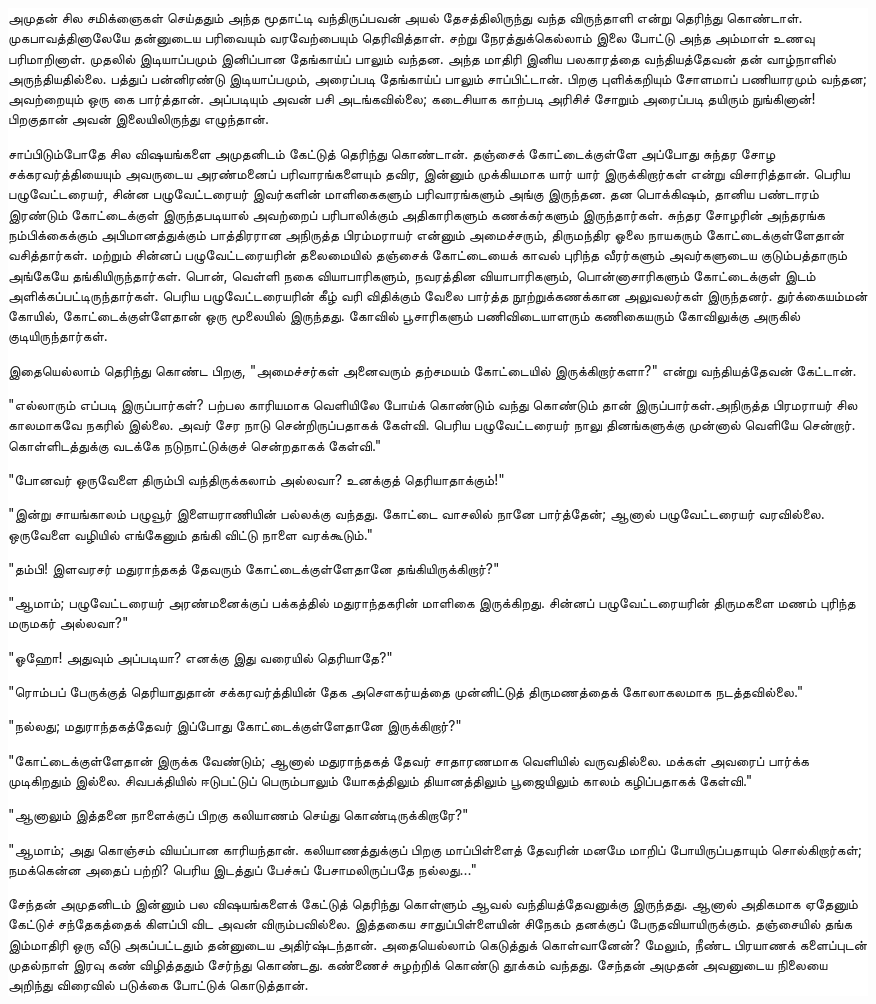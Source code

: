 அமுதன் சில சமிக்ஞைகள் செய்ததும் அந்த மூதாட்டி வந்திருப்பவன் அயல் தேசத்திலிருந்து வந்த விருந்தாளி என்று தெரிந்து கொண்டாள். முகபாவத்தினாலேயே தன்னுடைய பரிவையும் வரவேற்பையும் தெரிவித்தாள். சற்று நேரத்துக்கெல்லாம் இலை போட்டு அந்த அம்மாள் உணவு பரிமாறினாள். முதலில் இடியாப்பமும் இனிப்பான தேங்காய்ப் பாலும் வந்தன. அந்த மாதிரி இனிய பலகாரத்தை வந்தியத்தேவன் தன் வாழ்நாளில் அருந்தியதில்லை. பத்துப் பன்னிரண்டு இடியாப்பமும், அரைப்படி தேங்காய்ப் பாலும் சாப்பிட்டான். பிறகு புளிக்கறியும் சோளமாப் பணியாரமும் வந்தன; அவற்றையும் ஒரு கை பார்த்தான். அப்படியும் அவன் பசி அடங்கவில்லை; கடைசியாக காற்படி அரிசிச் சோறும் அரைப்படி தயிரும் நுங்கினான்! பிறகுதான் அவன் இலையிலிருந்து எழுந்தான்.

சாப்பிடும்போதே சில விஷயங்களை அமுதனிடம் கேட்டுத் தெரிந்து கொண்டான். தஞ்சைக் கோட்டைக்குள்ளே அப்போது சுந்தர சோழ சக்கரவர்த்தியையும் அவருடைய அரண்மனைப் பரிவாரங்களையும் தவிர, இன்னும் முக்கியமாக யார் யார் இருக்கிறார்கள் என்று விசாரித்தான். பெரிய பழுவேட்டரையர், சின்ன பழுவேட்டரையர் இவர்களின் மாளிகைகளும் பரிவாரங்களும் அங்கு இருந்தன. தன பொக்கிஷம், தானிய பண்டாரம் இரண்டும் கோட்டைக்குள் இருந்தபடியால் அவற்றைப் பரிபாலிக்கும் அதிகாரிகளும் கணக்கர்களும் இருந்தார்கள். சுந்தர சோழரின் அந்தரங்க நம்பிக்கைக்கும் அபிமானத்துக்கும் பாத்திரரான அநிருத்த பிரம்மராயர் என்னும் அமைச்சரும், திருமந்திர ஓலை நாயகரும் கோட்டைக்குள்ளேதான் வசித்தார்கள். மற்றும் சின்னப் பழுவேட்டரையரின் தலைமையில் தஞ்சைக் கோட்டையைக் காவல் புரிந்த வீரர்களும் அவர்களுடைய குடும்பத்தாரும் அங்கேயே தங்கியிருந்தார்கள். பொன், வெள்ளி நகை வியாபாரிகளும், நவரத்தின வியாபாரிகளும், பொன்னாசாரிகளும் கோட்டைக்குள் இடம் அளிக்கப்பட்டிருந்தார்கள். பெரிய பழுவேட்டரையரின் கீழ் வரி விதிக்கும் வேலை பார்த்த நூற்றுக்கணக்கான அலுவலர்கள் இருந்தனர். துர்க்கையம்மன் கோயில், கோட்டைக்குள்ளேதான் ஒரு மூலையில் இருந்தது. கோவில் பூசாரிகளும் பணிவிடையாளரும் கணிகையரும் கோவிலுக்கு அருகில் குடியிருந்தார்கள்.

இதையெல்லாம் தெரிந்து கொண்ட பிறகு, "அமைச்சர்கள் அனைவரும் தற்சமயம் கோட்டையில் இருக்கிறார்களா?" என்று வந்தியத்தேவன் கேட்டான்.

"எல்லாரும் எப்படி இருப்பார்கள்? பற்பல காரியமாக வெளியிலே போய்க் கொண்டும் வந்து கொண்டும் தான் இருப்பார்கள்.அநிருத்த பிரமராயர் சில காலமாகவே நகரில் இல்லை. அவர் சேர நாடு சென்றிருப்பதாகக் கேள்வி. பெரிய பழுவேட்டரையர் நாலு தினங்களுக்கு முன்னால் வெளியே சென்றார். கொள்ளிடத்துக்கு வடக்கே நடுநாட்டுக்குச் சென்றதாகக் கேள்வி."

"போனவர் ஒருவேளை திரும்பி வந்திருக்கலாம் அல்லவா? உனக்குத் தெரியாதாக்கும்!"

"இன்று சாயங்காலம் பழுவூர் இளையராணியின் பல்லக்கு வந்தது. கோட்டை வாசலில் நானே பார்த்தேன்; ஆனால் பழுவேட்டரையர் வரவில்லை. ஒருவேளை வழியில் எங்கேனும் தங்கி விட்டு நாளை வரக்கூடும்."

"தம்பி! இளவரசர் மதுராந்தகத் தேவரும் கோட்டைக்குள்ளேதானே தங்கியிருக்கிறார்?"

"ஆமாம்; பழுவேட்டரையர் அரண்மனைக்குப் பக்கத்தில் மதுராந்தகரின் மாளிகை இருக்கிறது. சின்னப் பழுவேட்டரையரின் திருமகளை மணம் புரிந்த மருமகர் அல்லவா?"

"ஓஹோ! அதுவும் அப்படியா? எனக்கு இது வரையில் தெரியாதே?"

"ரொம்பப் பேருக்குத் தெரியாதுதான் சக்கரவர்த்தியின் தேக அசௌகர்யத்தை முன்னிட்டுத் திருமணத்தைக் கோலாகலமாக நடத்தவில்லை."

"நல்லது; மதுராந்தகத்தேவர் இப்போது கோட்டைக்குள்ளேதானே இருக்கிறார்?"

"கோட்டைக்குள்ளேதான் இருக்க வேண்டும்; ஆனால் மதுராந்தகத் தேவர் சாதாரணமாக வெளியில் வருவதில்லை. மக்கள் அவரைப் பார்க்க முடிகிறதும் இல்லை. சிவபக்தியில் ஈடுபட்டுப் பெரும்பாலும் யோகத்திலும் தியானத்திலும் பூஜையிலும் காலம் கழிப்பதாகக் கேள்வி."

"ஆனாலும் இத்தனை நாளைக்குப் பிறகு கலியாணம் செய்து கொண்டிருக்கிறாரே?"

"ஆமாம்; அது கொஞ்சம் வியப்பான காரியந்தான். கலியாணத்துக்குப் பிறகு மாப்பிள்ளைத் தேவரின் மனமே மாறிப் போயிருப்பதாயும் சொல்கிறார்கள்; நமக்கென்ன அதைப் பற்றி? பெரிய இடத்துப் பேச்சுப் பேசாமலிருப்பதே நல்லது..."

சேந்தன் அமுதனிடம் இன்னும் பல விஷயங்களைக் கேட்டுத் தெரிந்து கொள்ளும் ஆவல் வந்தியத்தேவனுக்கு இருந்தது. ஆனால் அதிகமாக ஏதேனும் கேட்டுச் சந்தேகத்தைக் கிளப்பி விட அவன் விரும்பவில்லை. இத்தகைய சாதுப்பிள்ளையின் சிநேகம் தனக்குப் பேருதவியாயிருக்கும். தஞ்சையில் தங்க இம்மாதிரி ஒரு வீடு அகப்பட்டதும் தன்னுடைய அதிர்ஷ்டந்தான். அதையெல்லாம் கெடுத்துக் கொள்வானேன்? மேலும், நீண்ட பிரயாணக் களைப்புடன் முதல்நாள் இரவு கண் விழித்ததும் சேர்ந்து கொண்டது. கண்ணைச் சுழற்றிக் கொண்டு தூக்கம் வந்தது. சேந்தன் அமுதன் அவனுடைய நிலையை அறிந்து விரைவில் படுக்கை போட்டுக் கொடுத்தான்.

